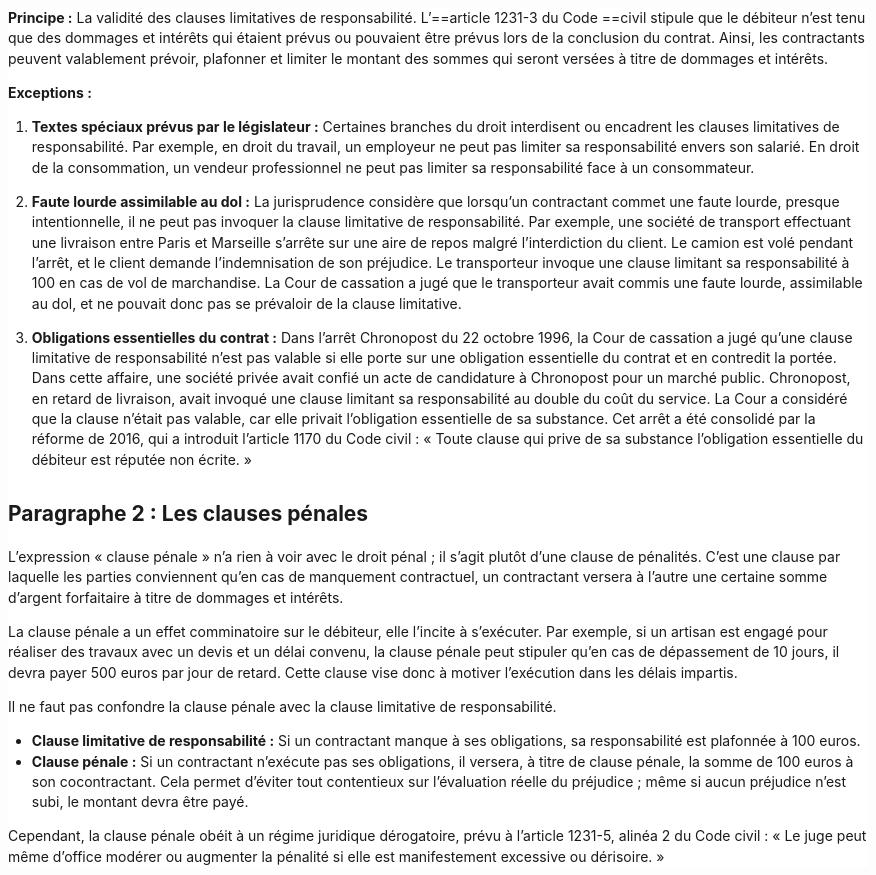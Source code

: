 **Principe :** La validité des clauses limitatives de responsabilité. L’==article 1231-3 du Code ==civil stipule que le débiteur n’est tenu que des dommages et intérêts qui étaient prévus ou pouvaient être prévus lors de la conclusion du contrat. Ainsi, les contractants peuvent valablement prévoir, plafonner et limiter le montant des sommes qui seront versées à titre de dommages et intérêts.

**Exceptions :**

1. **Textes spéciaux prévus par le législateur :** Certaines branches du droit interdisent ou encadrent les clauses limitatives de responsabilité. Par exemple, en droit du travail, un employeur ne peut pas limiter sa responsabilité envers son salarié. En droit de la consommation, un vendeur professionnel ne peut pas limiter sa responsabilité face à un consommateur.

2. **Faute lourde assimilable au dol :** La jurisprudence considère que lorsqu’un contractant commet une faute lourde, presque intentionnelle, il ne peut pas invoquer la clause limitative de responsabilité. Par exemple, une société de transport effectuant une livraison entre Paris et Marseille s’arrête sur une aire de repos malgré l’interdiction du client. Le camion est volé pendant l’arrêt, et le client demande l’indemnisation de son préjudice. Le transporteur invoque une clause limitant sa responsabilité à 100 en cas de vol de marchandise. La Cour de cassation a jugé que le transporteur avait commis une faute lourde, assimilable au dol, et ne pouvait donc pas se prévaloir de la clause limitative.

3. **Obligations essentielles du contrat :** Dans l’arrêt Chronopost du 22 octobre 1996, la Cour de cassation a jugé qu’une clause limitative de responsabilité n’est pas valable si elle porte sur une obligation essentielle du contrat et en contredit la portée. Dans cette affaire, une société privée avait confié un acte de candidature à Chronopost pour un marché public. Chronopost, en retard de livraison, avait invoqué une clause limitant sa responsabilité au double du coût du service. La Cour a considéré que la clause n’était pas valable, car elle privait l’obligation essentielle de sa substance. Cet arrêt a été consolidé par la réforme de 2016, qui a introduit l’article 1170 du Code civil : « Toute clause qui prive de sa substance l’obligation essentielle du débiteur est réputée non écrite. »

## Paragraphe 2 : Les clauses pénales

L’expression « clause pénale » n’a rien à voir avec le droit pénal ; il s’agit plutôt d’une clause de pénalités. C’est une clause par laquelle les parties conviennent qu’en cas de manquement contractuel, un contractant versera à l’autre une certaine somme d’argent forfaitaire à titre de dommages et intérêts.

La clause pénale a un effet comminatoire sur le débiteur, elle l’incite à s’exécuter. Par exemple, si un artisan est engagé pour réaliser des travaux avec un devis et un délai convenu, la clause pénale peut stipuler qu’en cas de dépassement de 10 jours, il devra payer 500 euros par jour de retard. Cette clause vise donc à motiver l’exécution dans les délais impartis.

Il ne faut pas confondre la clause pénale avec la clause limitative de responsabilité.

- **Clause limitative de responsabilité :** Si un contractant manque à ses obligations, sa responsabilité est plafonnée à 100 euros.
- **Clause pénale :** Si un contractant n’exécute pas ses obligations, il versera, à titre de clause pénale, la somme de 100 euros à son cocontractant. Cela permet d’éviter tout contentieux sur l’évaluation réelle du préjudice ; même si aucun préjudice n’est subi, le montant devra être payé.

Cependant, la clause pénale obéit à un régime juridique dérogatoire, prévu à l’article 1231-5, alinéa 2 du Code civil : « Le juge peut même d’office modérer ou augmenter la pénalité si elle est manifestement excessive ou dérisoire. » 
